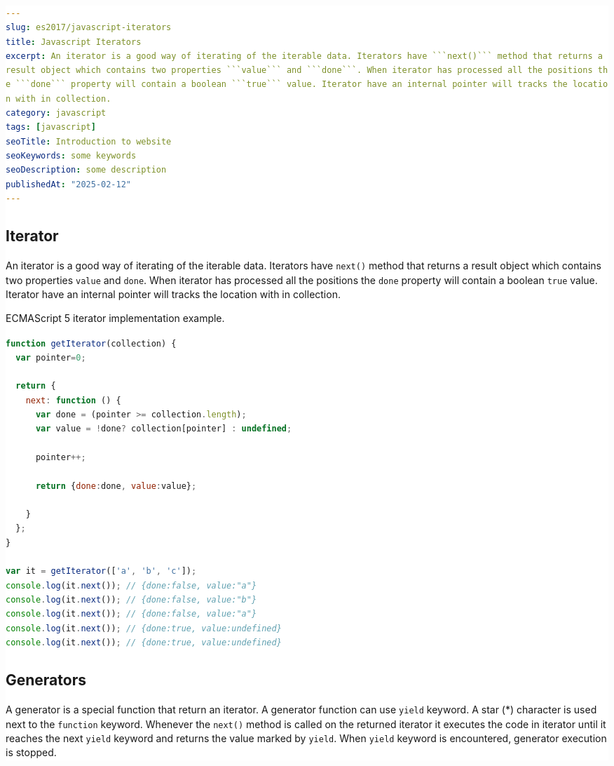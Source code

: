 ```yaml
---
slug: es2017/javascript-iterators
title: Javascript Iterators
excerpt: An iterator is a good way of iterating of the iterable data. Iterators have ```next()``` method that returns a result object which contains two properties ```value``` and ```done```. When iterator has processed all the positions the ```done``` property will contain a boolean ```true``` value. Iterator have an internal pointer will tracks the location with in collection.
category: javascript
tags: [javascript]
seoTitle: Introduction to website
seoKeywords: some keywords
seoDescription: some description
publishedAt: "2025-02-12"
---
```


## Iterator
An iterator is a good way of iterating of the iterable data. Iterators have ```next()``` method that returns a result object which contains two properties ```value``` and ```done```. When iterator has processed all the positions the ```done``` property will contain a boolean ```true``` value. Iterator have an internal pointer will tracks the location with in collection. 

ECMAScript 5 iterator implementation example.
```javascript
function getIterator(collection) {
  var pointer=0;
  
  return {
    next: function () {
      var done = (pointer >= collection.length);
      var value = !done? collection[pointer] : undefined;
      
      pointer++;
      
      return {done:done, value:value};
      
    }
  };
}

var it = getIterator(['a', 'b', 'c']);
console.log(it.next()); // {done:false, value:"a"}
console.log(it.next()); // {done:false, value:"b"}
console.log(it.next()); // {done:false, value:"a"}
console.log(it.next()); // {done:true, value:undefined}
console.log(it.next()); // {done:true, value:undefined}
```

## Generators
A generator is a special function that return an iterator. A generator function can use ```yield``` keyword. A star (\*) character is used next to the ```function``` keyword. Whenever the ```next()``` method is called on the returned iterator it executes the code in iterator until it reaches the next ```yield``` keyword and returns the value marked by ```yield```. When ```yield``` keyword is encountered, generator execution is stopped.
